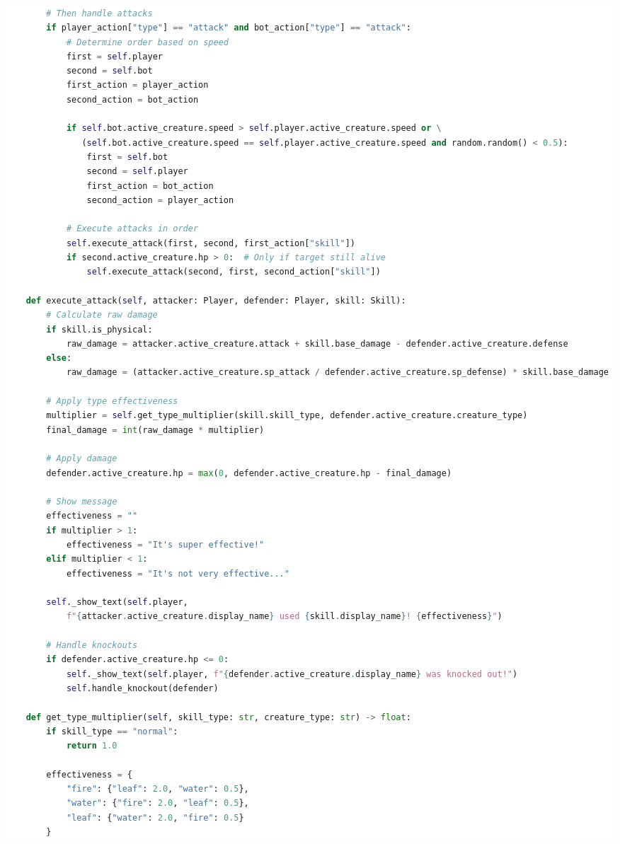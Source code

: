 ```python main_game/scenes/main_game_scene.py
        # Then handle attacks
        if player_action["type"] == "attack" and bot_action["type"] == "attack":
            # Determine order based on speed
            first = self.player
            second = self.bot
            first_action = player_action
            second_action = bot_action
            
            if self.bot.active_creature.speed > self.player.active_creature.speed or \
               (self.bot.active_creature.speed == self.player.active_creature.speed and random.random() < 0.5):
                first = self.bot
                second = self.player
                first_action = bot_action
                second_action = player_action
            
            # Execute attacks in order
            self.execute_attack(first, second, first_action["skill"])
            if second.active_creature.hp > 0:  # Only if target still alive
                self.execute_attack(second, first, second_action["skill"])

    def execute_attack(self, attacker: Player, defender: Player, skill: Skill):
        # Calculate raw damage
        if skill.is_physical:
            raw_damage = attacker.active_creature.attack + skill.base_damage - defender.active_creature.defense
        else:
            raw_damage = (attacker.active_creature.sp_attack / defender.active_creature.sp_defense) * skill.base_damage
            
        # Apply type effectiveness
        multiplier = self.get_type_multiplier(skill.skill_type, defender.active_creature.creature_type)
        final_damage = int(raw_damage * multiplier)
        
        # Apply damage
        defender.active_creature.hp = max(0, defender.active_creature.hp - final_damage)
        
        # Show message
        effectiveness = ""
        if multiplier > 1:
            effectiveness = "It's super effective!"
        elif multiplier < 1:
            effectiveness = "It's not very effective..."
            
        self._show_text(self.player, 
            f"{attacker.active_creature.display_name} used {skill.display_name}! {effectiveness}")
        
        # Handle knockouts
        if defender.active_creature.hp <= 0:
            self._show_text(self.player, f"{defender.active_creature.display_name} was knocked out!")
            self.handle_knockout(defender)

    def get_type_multiplier(self, skill_type: str, creature_type: str) -> float:
        if skill_type == "normal":
            return 1.0
            
        effectiveness = {
            "fire": {"leaf": 2.0, "water": 0.5},
            "water": {"fire": 2.0, "leaf": 0.5},
            "leaf": {"water": 2.0, "fire": 0.5}
        }
```